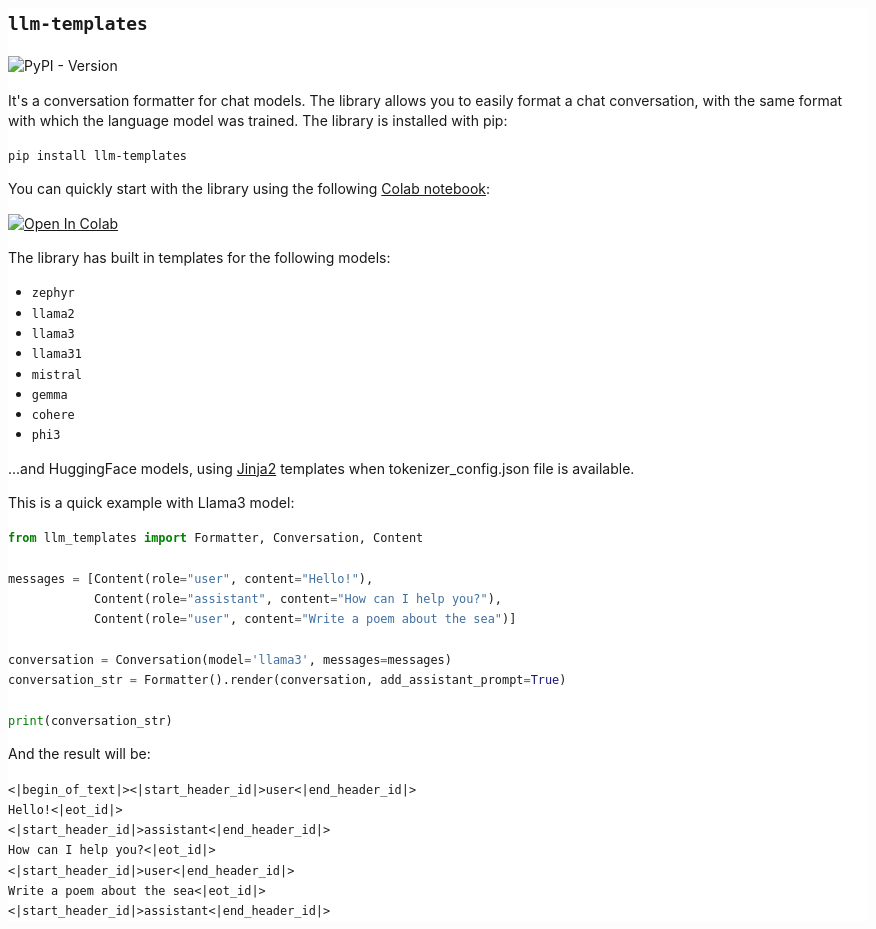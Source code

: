 ## `llm-templates`
![PyPI - Version](https://img.shields.io/pypi/v/llm-templates?color=%252334D058)

It's a conversation formatter for chat models. The library allows you to easily format a chat conversation, with the same format with which the language model was trained. The library is installed with pip:

```
pip install llm-templates
```

You can quickly start with the library using the following [Colab notebook](https://colab.research.google.com/drive/187sA0rGwVLiP6A3IyvV0ICglsJQmvQa3#scrollTo=sUjN9PDx-dcp):

[![Open In Colab](https://colab.research.google.com/assets/colab-badge.svg)](https://colab.research.google.com/drive/187sA0rGwVLiP6A3IyvV0ICglsJQmvQa3#scrollTo=sUjN9PDx-dcp)

The library has built in templates for the following models:
- `zephyr`
- `llama2`
- `llama3`
- `llama31`
- `mistral`
- `gemma`
- `cohere`
- `phi3`

...and HuggingFace models, using [Jinja2](https://github.com/pallets/jinja) templates when tokenizer_config.json file is available.

This is a quick example with Llama3 model:
```python
from llm_templates import Formatter, Conversation, Content

messages = [Content(role="user", content="Hello!"),
            Content(role="assistant", content="How can I help you?"),
            Content(role="user", content="Write a poem about the sea")]

conversation = Conversation(model='llama3', messages=messages)
conversation_str = Formatter().render(conversation, add_assistant_prompt=True)

print(conversation_str)
```
And the result will be:
```
<|begin_of_text|><|start_header_id|>user<|end_header_id|>
Hello!<|eot_id|>
<|start_header_id|>assistant<|end_header_id|>
How can I help you?<|eot_id|>
<|start_header_id|>user<|end_header_id|>
Write a poem about the sea<|eot_id|>
<|start_header_id|>assistant<|end_header_id|>
```
